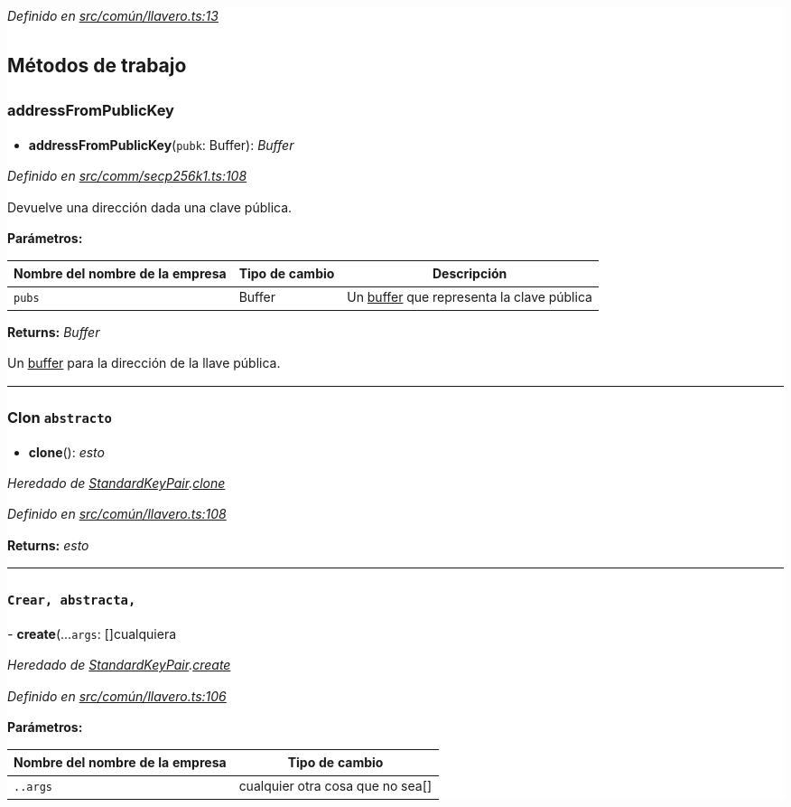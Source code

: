 *Definido en [src/común/llavero.ts:13](https://github.com/ava-labs/avalanchejs/blob/ae78dee/src/common/keychain.ts#L13)*

## Métodos de trabajo

### addressFromPublicKey

- **addressFromPublicKey**(`pubk`: Buffer): *Buffer*

*Definido en [src/comm/secp256k1.ts:108](https://github.com/ava-labs/avalanchejs/blob/ae78dee/src/common/secp256k1.ts#L108)*

Devuelve una dirección dada una clave pública.

**Parámetros:**

| Nombre del nombre de la empresa | Tipo de cambio | Descripción |
------ | ------ | ------ |
| `pubs` | Buffer | Un [buffer](https://github.com/feross/buffer) que representa la clave pública |

**Returns:** *Buffer*

Un [buffer](https://github.com/feross/buffer) para la dirección de la llave pública.

___

### Clon `abstracto`

- **clone**(): *esto*

*Heredado de [StandardKeyPair](common_keychain.standardkeypair.md).[clone](common_keychain.standardkeypair.md#abstract-clone)*

*Definido en [src/común/llavero.ts:108](https://github.com/ava-labs/avalanchejs/blob/ae78dee/src/common/keychain.ts#L108)*

**Returns:** *esto*

___

### `Crear, abstracta,`

*-* **create**(...`args`: []cualquiera

*Heredado de [StandardKeyPair](common_keychain.standardkeypair.md).[create](common_keychain.standardkeypair.md#abstract-create)*

*Definido en [src/común/llavero.ts:106](https://github.com/ava-labs/avalanchejs/blob/ae78dee/src/common/keychain.ts#L106)*

**Parámetros:**

| Nombre del nombre de la empresa | Tipo de cambio |
------ | ------ |
| `..args` | cualquier otra cosa que no sea[] |

